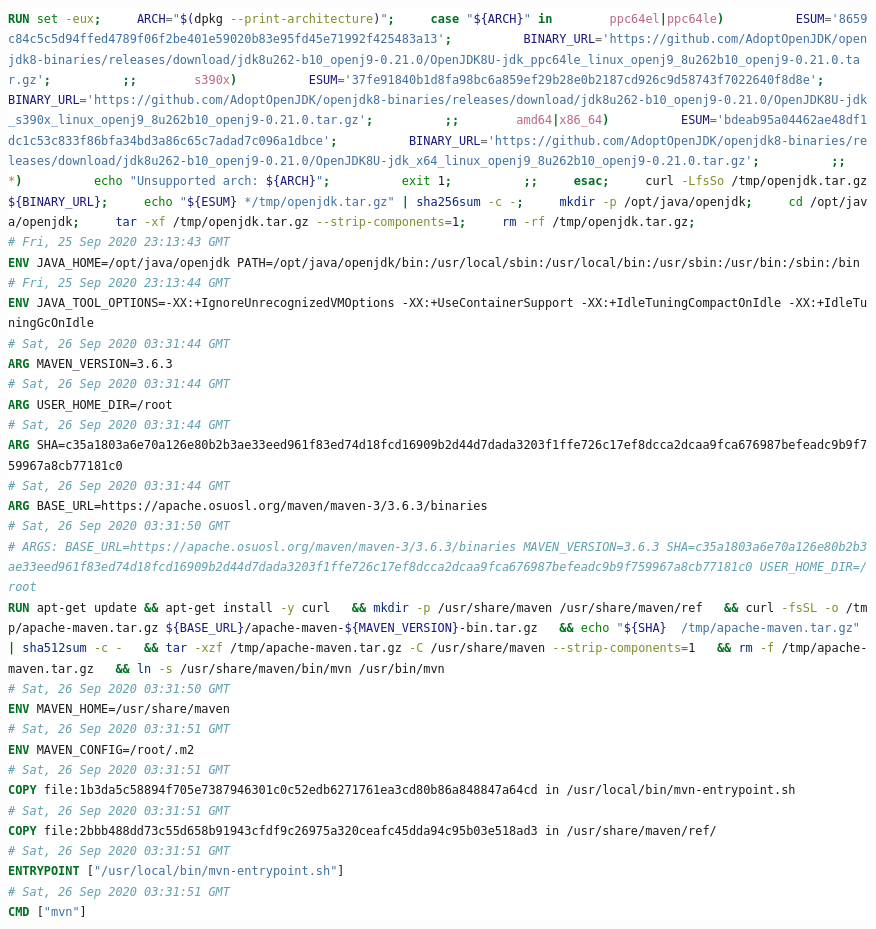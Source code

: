```dockerfile
RUN set -eux;     ARCH="$(dpkg --print-architecture)";     case "${ARCH}" in        ppc64el|ppc64le)          ESUM='8659c84c5c5d94ffed4789f06f2be401e59020b83e95fd45e71992f425483a13';          BINARY_URL='https://github.com/AdoptOpenJDK/openjdk8-binaries/releases/download/jdk8u262-b10_openj9-0.21.0/OpenJDK8U-jdk_ppc64le_linux_openj9_8u262b10_openj9-0.21.0.tar.gz';          ;;        s390x)          ESUM='37fe91840b1d8fa98bc6a859ef29b28e0b2187cd926c9d58743f7022640f8d8e';          BINARY_URL='https://github.com/AdoptOpenJDK/openjdk8-binaries/releases/download/jdk8u262-b10_openj9-0.21.0/OpenJDK8U-jdk_s390x_linux_openj9_8u262b10_openj9-0.21.0.tar.gz';          ;;        amd64|x86_64)          ESUM='bdeab95a04462ae48df1dc1c53c833f86bfa34bd3a86c65c7adad7c096a1dbce';          BINARY_URL='https://github.com/AdoptOpenJDK/openjdk8-binaries/releases/download/jdk8u262-b10_openj9-0.21.0/OpenJDK8U-jdk_x64_linux_openj9_8u262b10_openj9-0.21.0.tar.gz';          ;;        *)          echo "Unsupported arch: ${ARCH}";          exit 1;          ;;     esac;     curl -LfsSo /tmp/openjdk.tar.gz ${BINARY_URL};     echo "${ESUM} */tmp/openjdk.tar.gz" | sha256sum -c -;     mkdir -p /opt/java/openjdk;     cd /opt/java/openjdk;     tar -xf /tmp/openjdk.tar.gz --strip-components=1;     rm -rf /tmp/openjdk.tar.gz;
# Fri, 25 Sep 2020 23:13:43 GMT
ENV JAVA_HOME=/opt/java/openjdk PATH=/opt/java/openjdk/bin:/usr/local/sbin:/usr/local/bin:/usr/sbin:/usr/bin:/sbin:/bin
# Fri, 25 Sep 2020 23:13:44 GMT
ENV JAVA_TOOL_OPTIONS=-XX:+IgnoreUnrecognizedVMOptions -XX:+UseContainerSupport -XX:+IdleTuningCompactOnIdle -XX:+IdleTuningGcOnIdle
# Sat, 26 Sep 2020 03:31:44 GMT
ARG MAVEN_VERSION=3.6.3
# Sat, 26 Sep 2020 03:31:44 GMT
ARG USER_HOME_DIR=/root
# Sat, 26 Sep 2020 03:31:44 GMT
ARG SHA=c35a1803a6e70a126e80b2b3ae33eed961f83ed74d18fcd16909b2d44d7dada3203f1ffe726c17ef8dcca2dcaa9fca676987befeadc9b9f759967a8cb77181c0
# Sat, 26 Sep 2020 03:31:44 GMT
ARG BASE_URL=https://apache.osuosl.org/maven/maven-3/3.6.3/binaries
# Sat, 26 Sep 2020 03:31:50 GMT
# ARGS: BASE_URL=https://apache.osuosl.org/maven/maven-3/3.6.3/binaries MAVEN_VERSION=3.6.3 SHA=c35a1803a6e70a126e80b2b3ae33eed961f83ed74d18fcd16909b2d44d7dada3203f1ffe726c17ef8dcca2dcaa9fca676987befeadc9b9f759967a8cb77181c0 USER_HOME_DIR=/root
RUN apt-get update && apt-get install -y curl   && mkdir -p /usr/share/maven /usr/share/maven/ref   && curl -fsSL -o /tmp/apache-maven.tar.gz ${BASE_URL}/apache-maven-${MAVEN_VERSION}-bin.tar.gz   && echo "${SHA}  /tmp/apache-maven.tar.gz" | sha512sum -c -   && tar -xzf /tmp/apache-maven.tar.gz -C /usr/share/maven --strip-components=1   && rm -f /tmp/apache-maven.tar.gz   && ln -s /usr/share/maven/bin/mvn /usr/bin/mvn
# Sat, 26 Sep 2020 03:31:50 GMT
ENV MAVEN_HOME=/usr/share/maven
# Sat, 26 Sep 2020 03:31:51 GMT
ENV MAVEN_CONFIG=/root/.m2
# Sat, 26 Sep 2020 03:31:51 GMT
COPY file:1b3da5c58894f705e7387946301c0c52edb6271761ea3cd80b86a848847a64cd in /usr/local/bin/mvn-entrypoint.sh 
# Sat, 26 Sep 2020 03:31:51 GMT
COPY file:2bbb488dd73c55d658b91943cfdf9c26975a320ceafc45dda94c95b03e518ad3 in /usr/share/maven/ref/ 
# Sat, 26 Sep 2020 03:31:51 GMT
ENTRYPOINT ["/usr/local/bin/mvn-entrypoint.sh"]
# Sat, 26 Sep 2020 03:31:51 GMT
CMD ["mvn"]
```
